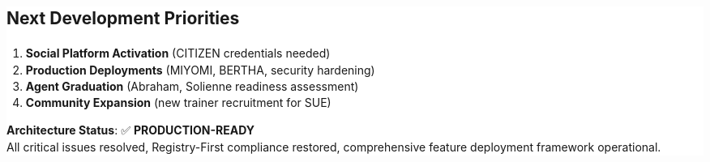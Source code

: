 
## Next Development Priorities

1. **Social Platform Activation** (CITIZEN credentials needed)
2. **Production Deployments** (MIYOMI, BERTHA, security hardening)
3. **Agent Graduation** (Abraham, Solienne readiness assessment)
4. **Community Expansion** (new trainer recruitment for SUE)

**Architecture Status**: ✅ **PRODUCTION-READY**  
All critical issues resolved, Registry-First compliance restored, comprehensive feature deployment framework operational.
